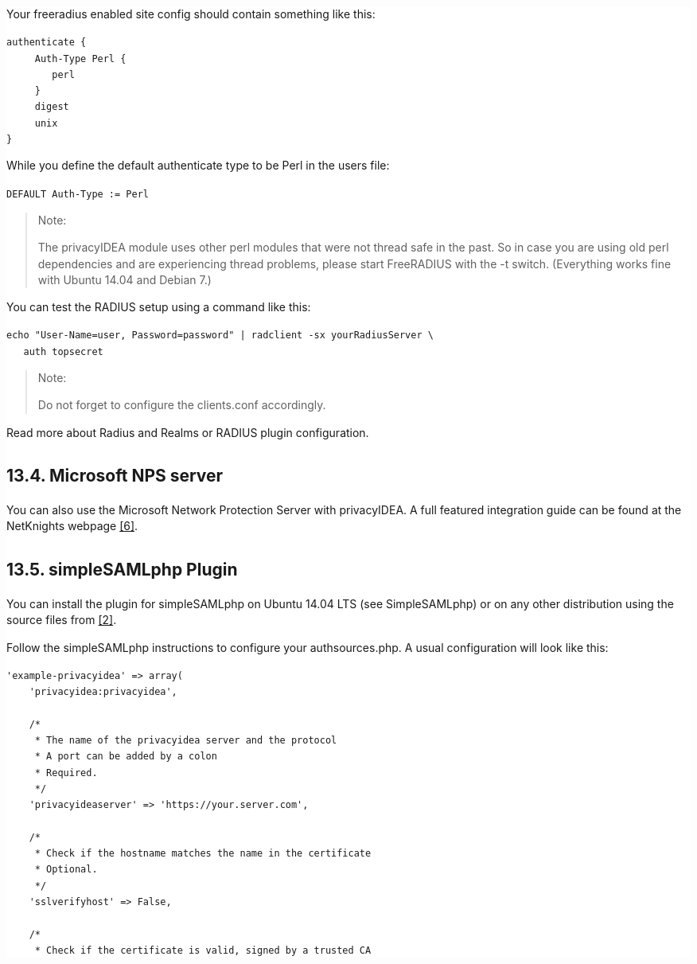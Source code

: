 Your freeradius enabled site config should contain something like this:

```
authenticate {
     Auth-Type Perl {
        perl
     }
     digest
     unix
}
```

While you define the default authenticate type to be Perl in the users file:

```
DEFAULT Auth-Type := Perl
```

> Note:
> 
> The privacyIDEA module uses other perl modules that were not thread safe in the past. So in case you are using old perl dependencies and are experiencing thread problems, please start FreeRADIUS with the -t switch. (Everything works fine with Ubuntu 14.04 and Debian 7.)

You can test the RADIUS setup using a command like this:

```
echo "User-Name=user, Password=password" | radclient -sx yourRadiusServer \
   auth topsecret
```

> Note:
> 
> Do not forget to configure the clients.conf accordingly.

Read more about Radius and Realms or RADIUS plugin configuration.

## 13.4. Microsoft NPS server

You can also use the Microsoft Network Protection Server with privacyIDEA. A full featured integration guide can be found at the NetKnights webpage <span id="id6">[[6]](#nps)</span>.

## 13.5. simpleSAMLphp Plugin

You can install the plugin for simpleSAMLphp on Ubuntu 14.04 LTS (see SimpleSAMLphp) or on any other distribution using the source files from <span id="id2">[[2]](#simplesaml)</span>.

Follow the simpleSAMLphp instructions to configure your authsources.php. A usual configuration will look like this:

```
'example-privacyidea' => array(
    'privacyidea:privacyidea',

    /*
     * The name of the privacyidea server and the protocol
     * A port can be added by a colon
     * Required.
     */
    'privacyideaserver' => 'https://your.server.com',

    /*
     * Check if the hostname matches the name in the certificate
     * Optional.
     */
    'sslverifyhost' => False,

    /*
     * Check if the certificate is valid, signed by a trusted CA
```